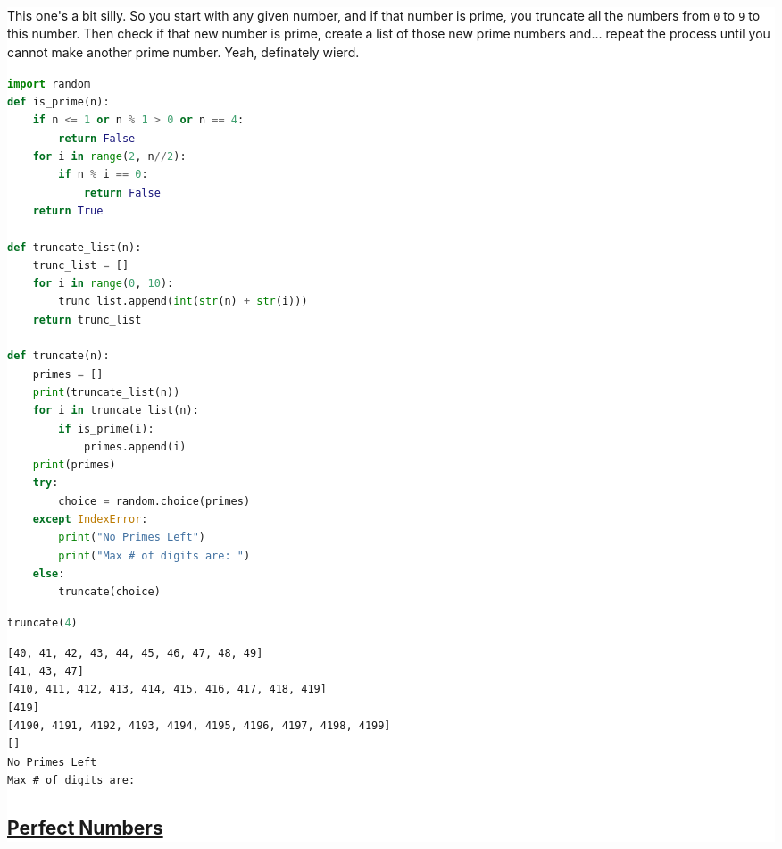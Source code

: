 This one's a bit silly. So you start with any given number, and if that number is prime, you truncate all the numbers from `0` to `9` to this number. Then check if that new number is prime, create a list of those new prime numbers and... repeat the process until you cannot make another prime number. Yeah, definately wierd.

```python
import random
def is_prime(n):
    if n <= 1 or n % 1 > 0 or n == 4:
        return False
    for i in range(2, n//2):
        if n % i == 0:
            return False
    return True

def truncate_list(n):
    trunc_list = []
    for i in range(0, 10):
        trunc_list.append(int(str(n) + str(i)))
    return trunc_list

def truncate(n):
    primes = []
    print(truncate_list(n))
    for i in truncate_list(n):
        if is_prime(i):
            primes.append(i)
    print(primes)
    try:
        choice = random.choice(primes)
    except IndexError:
        print("No Primes Left")
        print("Max # of digits are: ")
    else:
        truncate(choice)
```


```python
truncate(4)
```

    [40, 41, 42, 43, 44, 45, 46, 47, 48, 49]
    [41, 43, 47]
    [410, 411, 412, 413, 414, 415, 416, 417, 418, 419]
    [419]
    [4190, 4191, 4192, 4193, 4194, 4195, 4196, 4197, 4198, 4199]
    []
    No Primes Left
    Max # of digits are: 
    
## [Perfect Numbers](https://www.youtube.com/watch?v=q8n15q1v4Xo&t=491s)
